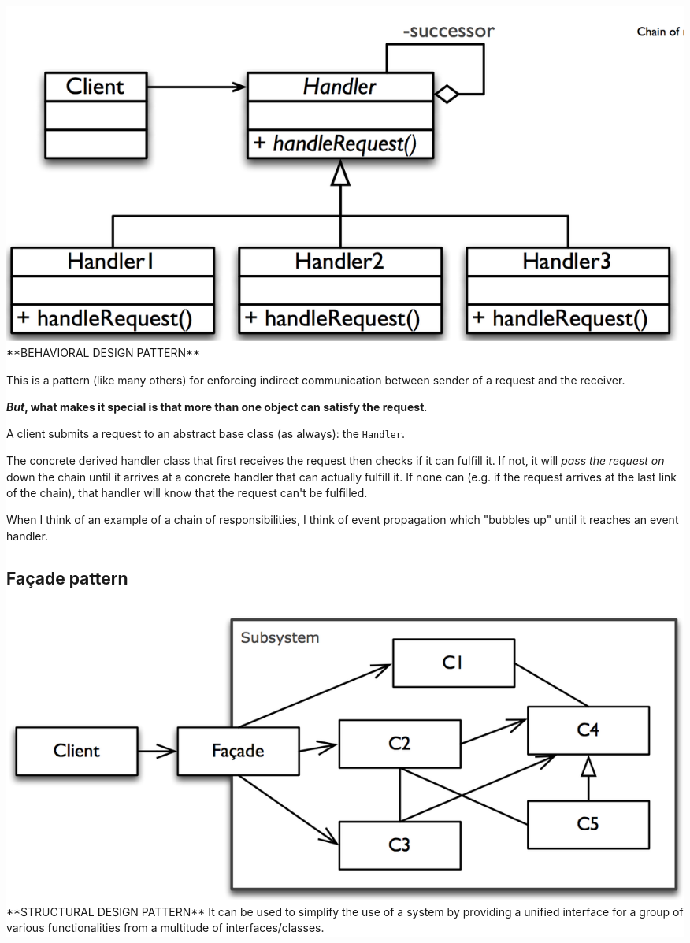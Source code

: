 <img src="assets/chain_of_responsibilities_pattern.png" />
**BEHAVIORAL DESIGN PATTERN**

This is a pattern (like many others) for enforcing indirect communication between sender of a request and the receiver.

**<em>But</em>, what makes it special is that more than one object can satisfy the request**.

A client submits a request to an abstract base class (as always): the `Handler`.

The concrete derived handler class that first receives the request then checks if it can fulfill it. If not, it will *pass the request on* down the chain until it arrives at a concrete handler that can actually fulfill it. If none can (e.g. if the request arrives at the last link of the chain), that handler will know that the request can't be fulfilled.

When I think of an example of a chain of responsibilities, I think of event propagation which "bubbles up" until it reaches an event handler.

## Façade pattern
<img src="assets/facade_pattern.png" />
**STRUCTURAL DESIGN PATTERN**
It can be used to simplify the use of a system by providing a unified interface for a group of various functionalities from a multitude of interfaces/classes.
